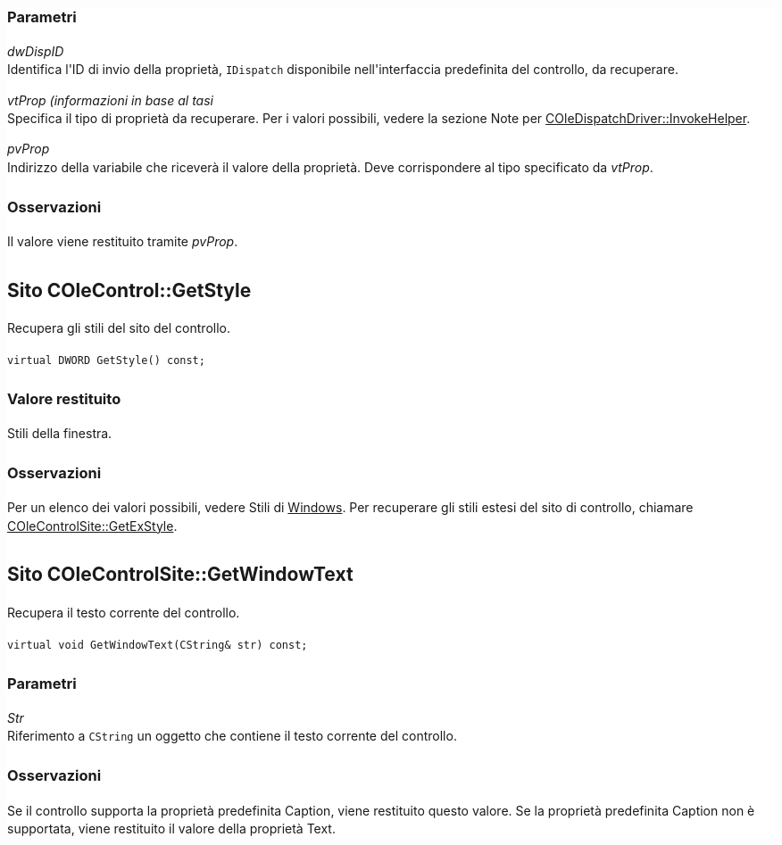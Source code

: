 ### <a name="parameters"></a>Parametri

*dwDispID*<br/>
Identifica l'ID di invio della proprietà, `IDispatch` disponibile nell'interfaccia predefinita del controllo, da recuperare.

*vtProp (informazioni in base al tasi*<br/>
Specifica il tipo di proprietà da recuperare. Per i valori possibili, vedere la sezione Note per [COleDispatchDriver::InvokeHelper](../../mfc/reference/coledispatchdriver-class.md#invokehelper).

*pvProp*<br/>
Indirizzo della variabile che riceverà il valore della proprietà. Deve corrispondere al tipo specificato da *vtProp*.

### <a name="remarks"></a>Osservazioni

Il valore viene restituito tramite *pvProp*.

## <a name="colecontrolsitegetstyle"></a><a name="getstyle"></a>Sito COleControl::GetStyle

Recupera gli stili del sito del controllo.

```
virtual DWORD GetStyle() const;
```

### <a name="return-value"></a>Valore restituito

Stili della finestra.

### <a name="remarks"></a>Osservazioni

Per un elenco dei valori possibili, vedere Stili di [Windows](../../mfc/reference/styles-used-by-mfc.md#window-styles). Per recuperare gli stili estesi del sito di controllo, chiamare [COleControlSite::GetExStyle](#getexstyle).

## <a name="colecontrolsitegetwindowtext"></a><a name="getwindowtext"></a>Sito COleControlSite::GetWindowText

Recupera il testo corrente del controllo.

```
virtual void GetWindowText(CString& str) const;
```

### <a name="parameters"></a>Parametri

*Str*<br/>
Riferimento a `CString` un oggetto che contiene il testo corrente del controllo.

### <a name="remarks"></a>Osservazioni

Se il controllo supporta la proprietà predefinita Caption, viene restituito questo valore. Se la proprietà predefinita Caption non è supportata, viene restituito il valore della proprietà Text.

